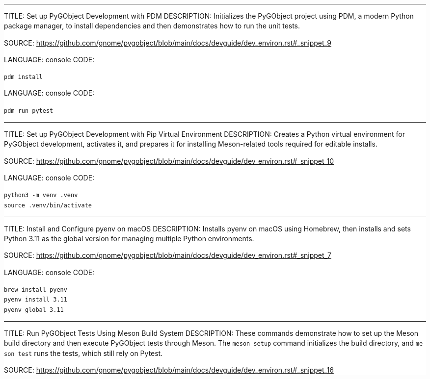 ----------------------------------------

TITLE: Set up PyGObject Development with PDM
DESCRIPTION: Initializes the PyGObject project using PDM, a modern Python package manager, to install dependencies and then demonstrates how to run the unit tests.

SOURCE: https://github.com/gnome/pygobject/blob/main/docs/devguide/dev_environ.rst#_snippet_9

LANGUAGE: console
CODE:
```
pdm install
```

LANGUAGE: console
CODE:
```
pdm run pytest
```

----------------------------------------

TITLE: Set up PyGObject Development with Pip Virtual Environment
DESCRIPTION: Creates a Python virtual environment for PyGObject development, activates it, and prepares it for installing Meson-related tools required for editable installs.

SOURCE: https://github.com/gnome/pygobject/blob/main/docs/devguide/dev_environ.rst#_snippet_10

LANGUAGE: console
CODE:
```
python3 -m venv .venv
source .venv/bin/activate
```

----------------------------------------

TITLE: Install and Configure pyenv on macOS
DESCRIPTION: Installs pyenv on macOS using Homebrew, then installs and sets Python 3.11 as the global version for managing multiple Python environments.

SOURCE: https://github.com/gnome/pygobject/blob/main/docs/devguide/dev_environ.rst#_snippet_7

LANGUAGE: console
CODE:
```
brew install pyenv
pyenv install 3.11
pyenv global 3.11
```

----------------------------------------

TITLE: Run PyGObject Tests Using Meson Build System
DESCRIPTION: These commands demonstrate how to set up the Meson build directory and then execute PyGObject tests through Meson. The `meson setup` command initializes the build directory, and `meson test` runs the tests, which still rely on Pytest.

SOURCE: https://github.com/gnome/pygobject/blob/main/docs/devguide/dev_environ.rst#_snippet_16
